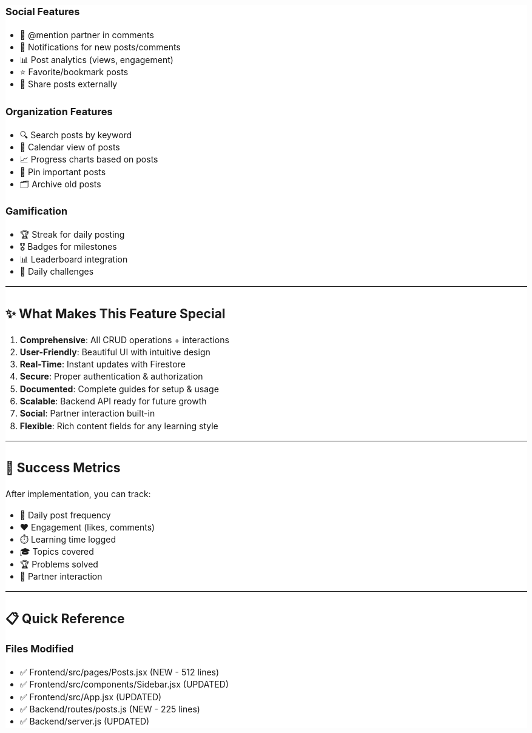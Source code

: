 ### Social Features
- 👥 @mention partner in comments
- 🔔 Notifications for new posts/comments
- 📊 Post analytics (views, engagement)
- ⭐ Favorite/bookmark posts
- 🔄 Share posts externally

### Organization Features
- 🔍 Search posts by keyword
- 📅 Calendar view of posts
- 📈 Progress charts based on posts
- 📌 Pin important posts
- 🗂️ Archive old posts

### Gamification
- 🏆 Streak for daily posting
- 🎖️ Badges for milestones
- 📊 Leaderboard integration
- 🎯 Daily challenges

---

## ✨ What Makes This Feature Special

1. **Comprehensive**: All CRUD operations + interactions
2. **User-Friendly**: Beautiful UI with intuitive design
3. **Real-Time**: Instant updates with Firestore
4. **Secure**: Proper authentication & authorization
5. **Documented**: Complete guides for setup & usage
6. **Scalable**: Backend API ready for future growth
7. **Social**: Partner interaction built-in
8. **Flexible**: Rich content fields for any learning style

---

## 🎯 Success Metrics

After implementation, you can track:
- 📝 Daily post frequency
- ❤️ Engagement (likes, comments)
- ⏱️ Learning time logged
- 🎓 Topics covered
- 🏆 Problems solved
- 👥 Partner interaction

---

## 📋 Quick Reference

### Files Modified
- ✅ Frontend/src/pages/Posts.jsx (NEW - 512 lines)
- ✅ Frontend/src/components/Sidebar.jsx (UPDATED)
- ✅ Frontend/src/App.jsx (UPDATED)
- ✅ Backend/routes/posts.js (NEW - 225 lines)
- ✅ Backend/server.js (UPDATED)
